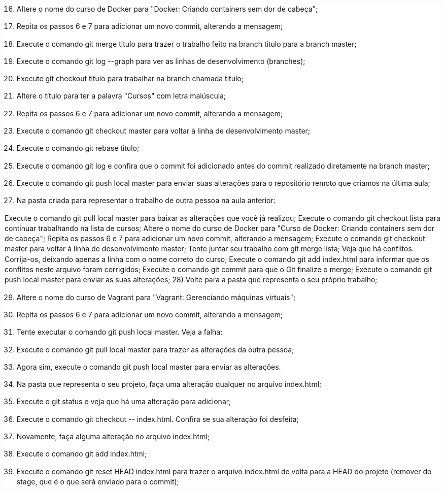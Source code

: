 16) Altere o nome do curso de Docker para "Docker: Criando containers sem dor de cabeça";

17) Repita os passos 6 e 7 para adicionar um novo commit, alterando a mensagem;

18) Execute o comando git merge titulo para trazer o trabalho feito na branch titulo para a branch master;

19) Execute o comando git log --graph para ver as linhas de desenvolvimento (branches);

20) Execute git checkout titulo para trabalhar na branch chamada titulo;

21) Altere o título para ter a palavra "Cursos" com letra maiúscula;

22) Repita os passos 6 e 7 para adicionar um novo commit, alterando a mensagem;

23) Execute o comando git checkout master para voltar à linha de desenvolvimento master;

24) Execute o comando git rebase titulo;

25) Execute o comando git log e confira que o commit foi adicionado antes do commit realizado diretamente na branch master;

26) Execute o comando git push local master para enviar suas alterações para o repositório remoto que criamos na última aula;

27) Na pasta criada para representar o trabalho de outra pessoa na aula anterior:

Execute o comando git pull local master para baixar as alterações que você já realizou;
Execute o comando git checkout lista para continuar trabalhando na lista de cursos;
Altere o nome do curso de Docker para "Curso de Docker: Criando containers sem dor de cabeça";
Repita os passos 6 e 7 para adicionar um novo commit, alterando a mensagem;
Execute o comando git checkout master para voltar à linha de desenvolvimento master;
Tente juntar seu trabalho com git merge lista;
Veja que há conflitos. Corrija-os, deixando apenas a linha com o nome correto do curso;
Execute o comando git add index.html para informar que os conflitos neste arquivo foram corrigidos;
Execute o comando git commit para que o Git finalize o merge;
Execute o comando git push local master para enviar as suas alterações;
28) Volte para a pasta que representa o seu próprio trabalho;

29) Altere o nome do curso de Vagrant para "Vagrant: Gerenciando máquinas virtuais";

30) Repita os passos 6 e 7 para adicionar um novo commit, alterando a mensagem;

31) Tente executar o comando git push local master. Veja a falha;

32) Execute o comando git pull local master para trazer as alterações da outra pessoa;

33) Agora sim, execute o comando git push local master para enviar as alterações.



1) Na pasta que representa o seu projeto, faça uma alteração qualquer no arquivo index.html;

2) Execute o git status e veja que há uma alteração para adicionar;

3) Execute o comando git checkout -- index.html. Confira se sua alteração foi desfeita;

4) Novamente, faça alguma alteração no arquivo index.html;

5) Execute o comando git add index.html;

6) Execute o comando git reset HEAD index.html para trazer o arquivo index.html de volta para a HEAD do projeto (remover do stage, que é o que será enviado para o commit);
